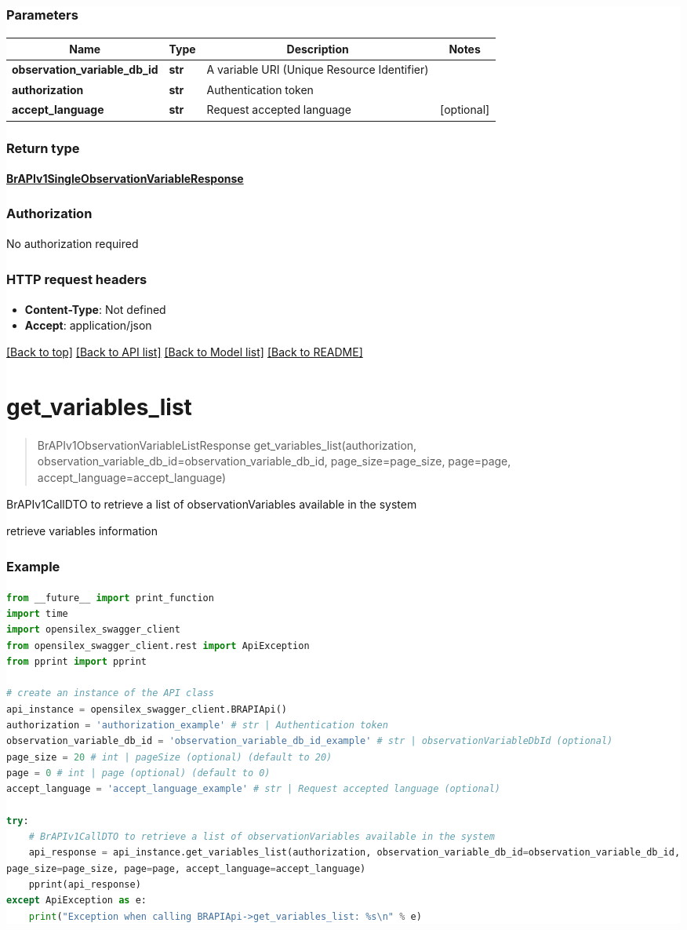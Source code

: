 ### Parameters

Name | Type | Description  | Notes
------------- | ------------- | ------------- | -------------
 **observation_variable_db_id** | **str**| A variable URI (Unique Resource Identifier) | 
 **authorization** | **str**| Authentication token | 
 **accept_language** | **str**| Request accepted language | [optional] 

### Return type

[**BrAPIv1SingleObservationVariableResponse**](BrAPIv1SingleObservationVariableResponse.md)

### Authorization

No authorization required

### HTTP request headers

 - **Content-Type**: Not defined
 - **Accept**: application/json

[[Back to top]](#) [[Back to API list]](../README.md#documentation-for-api-endpoints) [[Back to Model list]](../README.md#documentation-for-models) [[Back to README]](../README.md)

# **get_variables_list**
> BrAPIv1ObservationVariableListResponse get_variables_list(authorization, observation_variable_db_id=observation_variable_db_id, page_size=page_size, page=page, accept_language=accept_language)

BrAPIv1CallDTO to retrieve a list of observationVariables available in the system

retrieve variables information

### Example
```python
from __future__ import print_function
import time
import opensilex_swagger_client
from opensilex_swagger_client.rest import ApiException
from pprint import pprint

# create an instance of the API class
api_instance = opensilex_swagger_client.BRAPIApi()
authorization = 'authorization_example' # str | Authentication token
observation_variable_db_id = 'observation_variable_db_id_example' # str | observationVariableDbId (optional)
page_size = 20 # int | pageSize (optional) (default to 20)
page = 0 # int | page (optional) (default to 0)
accept_language = 'accept_language_example' # str | Request accepted language (optional)

try:
    # BrAPIv1CallDTO to retrieve a list of observationVariables available in the system
    api_response = api_instance.get_variables_list(authorization, observation_variable_db_id=observation_variable_db_id, page_size=page_size, page=page, accept_language=accept_language)
    pprint(api_response)
except ApiException as e:
    print("Exception when calling BRAPIApi->get_variables_list: %s\n" % e)
```
